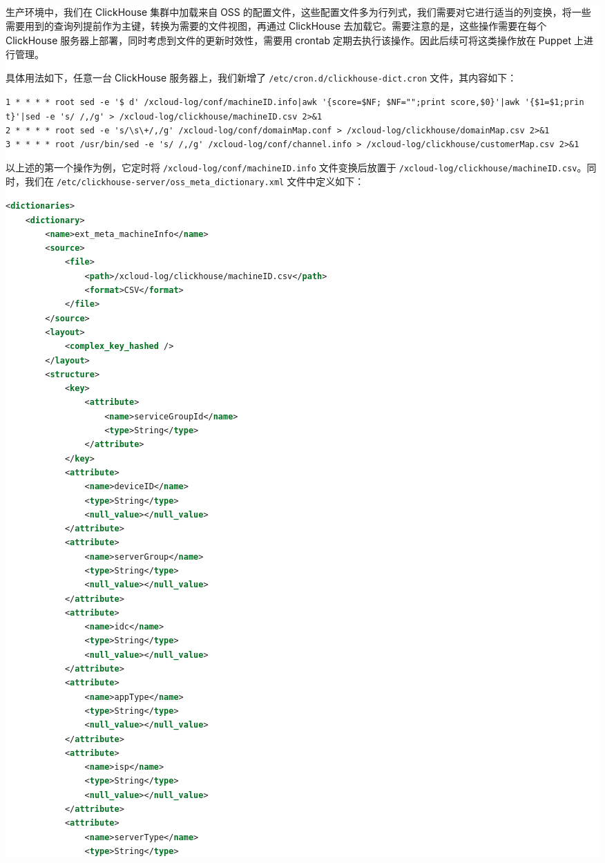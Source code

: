 生产环境中，我们在 ClickHouse 集群中加载来自 OSS 的配置文件，这些配置文件多为行列式，我们需要对它进行适当的列变换，将一些需要用到的查询列提前作为主键，转换为需要的文件视图，再通过 ClickHouse 去加载它。需要注意的是，这些操作需要在每个 ClickHouse 服务器上部署，同时考虑到文件的更新时效性，需要用 crontab 定期去执行该操作。因此后续可将这类操作放在 Puppet 上进行管理。

具体用法如下，任意一台 ClickHouse 服务器上，我们新增了 `/etc/cron.d/clickhouse-dict.cron` 文件，其内容如下：

```
1 * * * * root sed -e '$ d' /xcloud-log/conf/machineID.info|awk '{score=$NF; $NF="";print score,$0}'|awk '{$1=$1;print}'|sed -e 's/ /,/g' > /xcloud-log/clickhouse/machineID.csv 2>&1
2 * * * * root sed -e 's/\s\+/,/g' /xcloud-log/conf/domainMap.conf > /xcloud-log/clickhouse/domainMap.csv 2>&1
3 * * * * root /usr/bin/sed -e 's/ /,/g' /xcloud-log/conf/channel.info > /xcloud-log/clickhouse/customerMap.csv 2>&1
```

以上述的第一个操作为例，它定时将 `/xcloud-log/conf/machineID.info` 文件变换后放置于 `/xcloud-log/clickhouse/machineID.csv`。同时，我们在 `/etc/clickhouse-server/oss_meta_dictionary.xml` 文件中定义如下：

```xml
<dictionaries>
    <dictionary>
        <name>ext_meta_machineInfo</name>
        <source>
            <file>
                <path>/xcloud-log/clickhouse/machineID.csv</path>
                <format>CSV</format>
            </file>
        </source>
        <layout>
            <complex_key_hashed />
        </layout>
        <structure>
            <key>
                <attribute>
                    <name>serviceGroupId</name>
                    <type>String</type>
                </attribute>
            </key>
            <attribute>
                <name>deviceID</name>
                <type>String</type>
                <null_value></null_value>
            </attribute>
            <attribute>
                <name>serverGroup</name>
                <type>String</type>
                <null_value></null_value>
            </attribute>
            <attribute>
                <name>idc</name>
                <type>String</type>
                <null_value></null_value>
            </attribute>
            <attribute>
                <name>appType</name>
                <type>String</type>
                <null_value></null_value>
            </attribute>
            <attribute>
                <name>isp</name>
                <type>String</type>
                <null_value></null_value>
            </attribute>
            <attribute>
                <name>serverType</name>
                <type>String</type>
```